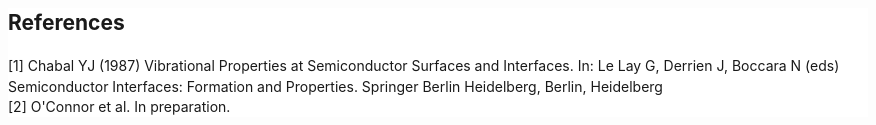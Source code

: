 ## References
[1] Chabal YJ (1987) Vibrational Properties at Semiconductor Surfaces and Interfaces. In: Le Lay G, Derrien J, Boccara N (eds) Semiconductor Interfaces: Formation and Properties. Springer Berlin Heidelberg, Berlin, Heidelberg
<br>
[2] O'Connor et al. In preparation.
